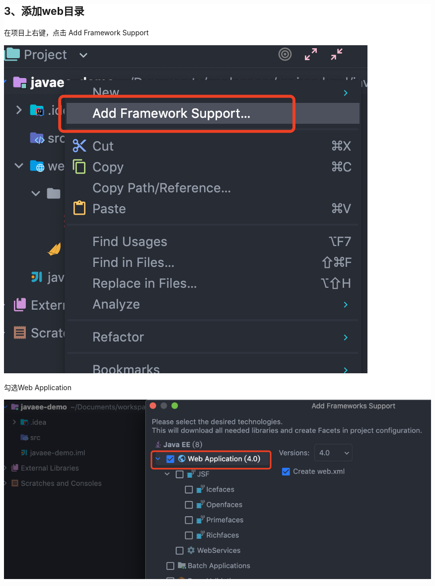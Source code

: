 ## 3、添加web目录

在项目上右键，点击 Add Framework Support

![](image/JavaEE-04.png)

勾选Web Application

![](image/JavaEE-05.png)
